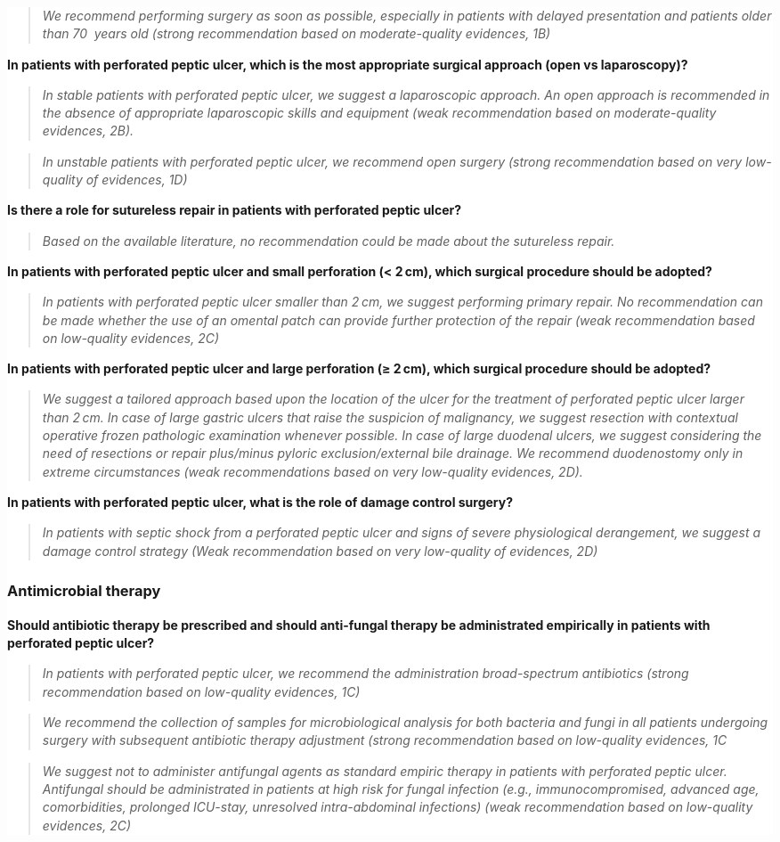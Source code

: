 > _We recommend performing surgery as soon as possible, especially in patients with delayed presentation and patients older than 70   years old (strong recommendation based on moderate-quality evidences, 1B)_

**In patients with perforated peptic ulcer, which is the most appropriate surgical approach (open vs laparoscopy)?**

> _In stable patients with perforated peptic ulcer, we suggest a laparoscopic approach. An open approach is recommended in the absence of appropriate laparoscopic skills and equipment (weak recommendation based on moderate-quality evidences, 2B)._

> _In unstable patients with perforated peptic ulcer, we recommend open surgery (strong recommendation based on very low-quality of evidences, 1D)_

**Is there a role for sutureless repair in patients with perforated peptic ulcer?**

> _Based on the available literature, no recommendation could be made about the sutureless repair._

**In patients with perforated peptic ulcer and small perforation (< 2 cm), which surgical procedure should be adopted?**

> _In patients with perforated peptic ulcer smaller than 2 cm, we suggest performing primary repair. No recommendation can be made whether the use of an omental patch can provide further protection of the repair (weak recommendation based on low-quality evidences, 2C)_

**In patients with perforated peptic ulcer and large perforation (≥ 2 cm), which surgical procedure should be adopted?**

> _We suggest a tailored approach based upon the location of the ulcer for the treatment of perforated peptic ulcer larger than 2 cm. In case of large gastric ulcers that raise the suspicion of malignancy, we suggest resection with contextual operative frozen pathologic examination whenever possible. In case of large duodenal ulcers, we suggest considering the need of resections or repair plus/minus pyloric exclusion/external bile drainage. We recommend duodenostomy only in extreme circumstances (weak recommendations based on very low-quality evidences, 2D)._

**In patients with perforated peptic ulcer, what is the role of damage control surgery?**

> _In patients with septic shock from a perforated peptic ulcer and signs of severe physiological derangement, we suggest a damage control strategy (Weak recommendation based on very low-quality of evidences, 2D)_

### Antimicrobial therapy

**Should antibiotic therapy be prescribed and should anti-fungal therapy be administrated empirically in patients with perforated peptic ulcer?**

> _In patients with perforated peptic ulcer, we recommend the administration broad-spectrum antibiotics (strong recommendation based on low-quality evidences, 1C)_

> _We recommend the collection of samples for microbiological analysis for both bacteria and fungi in all patients undergoing surgery with subsequent antibiotic therapy adjustment (strong recommendation based on low-quality evidences, 1C_

> _We suggest not to administer antifungal agents as standard empiric therapy in patients with perforated peptic ulcer. Antifungal should be administrated in patients at high risk for fungal infection (e.g., immunocompromised, advanced age, comorbidities, prolonged ICU-stay, unresolved intra-abdominal infections) (weak recommendation based on low-quality evidences, 2C)_
